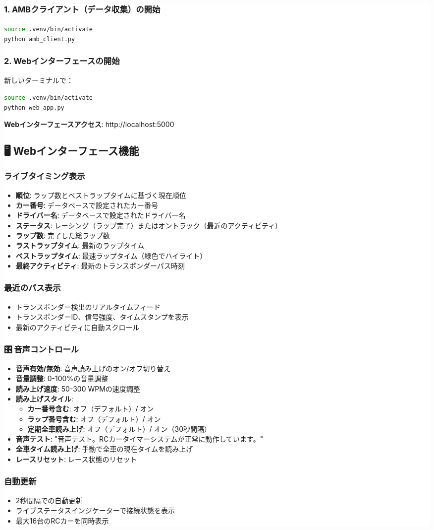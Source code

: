 ### 1. AMBクライアント（データ収集）の開始

```bash
source .venv/bin/activate
python amb_client.py
```

### 2. Webインターフェースの開始

新しいターミナルで：

```bash
source .venv/bin/activate
python web_app.py
```

**Webインターフェースアクセス**: http://localhost:5000

## 🖥️ Webインターフェース機能

### ライブタイミング表示
- **順位**: ラップ数とベストラップタイムに基づく現在順位
- **カー番号**: データベースで設定されたカー番号
- **ドライバー名**: データベースで設定されたドライバー名
- **ステータス**: レーシング（ラップ完了）またはオントラック（最近のアクティビティ）
- **ラップ数**: 完了した総ラップ数
- **ラストラップタイム**: 最新のラップタイム
- **ベストラップタイム**: 最速ラップタイム（緑色でハイライト）
- **最終アクティビティ**: 最新のトランスポンダーパス時刻

### 最近のパス表示
- トランスポンダー検出のリアルタイムフィード
- トランスポンダーID、信号強度、タイムスタンプを表示
- 最新のアクティビティに自動スクロール

### 🎛️ 音声コントロール
- **音声有効/無効**: 音声読み上げのオン/オフ切り替え
- **音量調整**: 0-100%の音量調整
- **読み上げ速度**: 50-300 WPMの速度調整
- **読み上げスタイル**:
  - **カー番号含む**: オフ（デフォルト）/ オン
  - **ラップ番号含む**: オフ（デフォルト）/ オン
  - **定期全車読み上げ**: オフ（デフォルト）/ オン（30秒間隔）
- **音声テスト**: "音声テスト。RCカータイマーシステムが正常に動作しています。"
- **全車タイム読み上げ**: 手動で全車の現在タイムを読み上げ
- **レースリセット**: レース状態のリセット

### 自動更新
- 2秒間隔での自動更新
- ライブステータスインジケーターで接続状態を表示
- 最大16台のRCカーを同時表示
